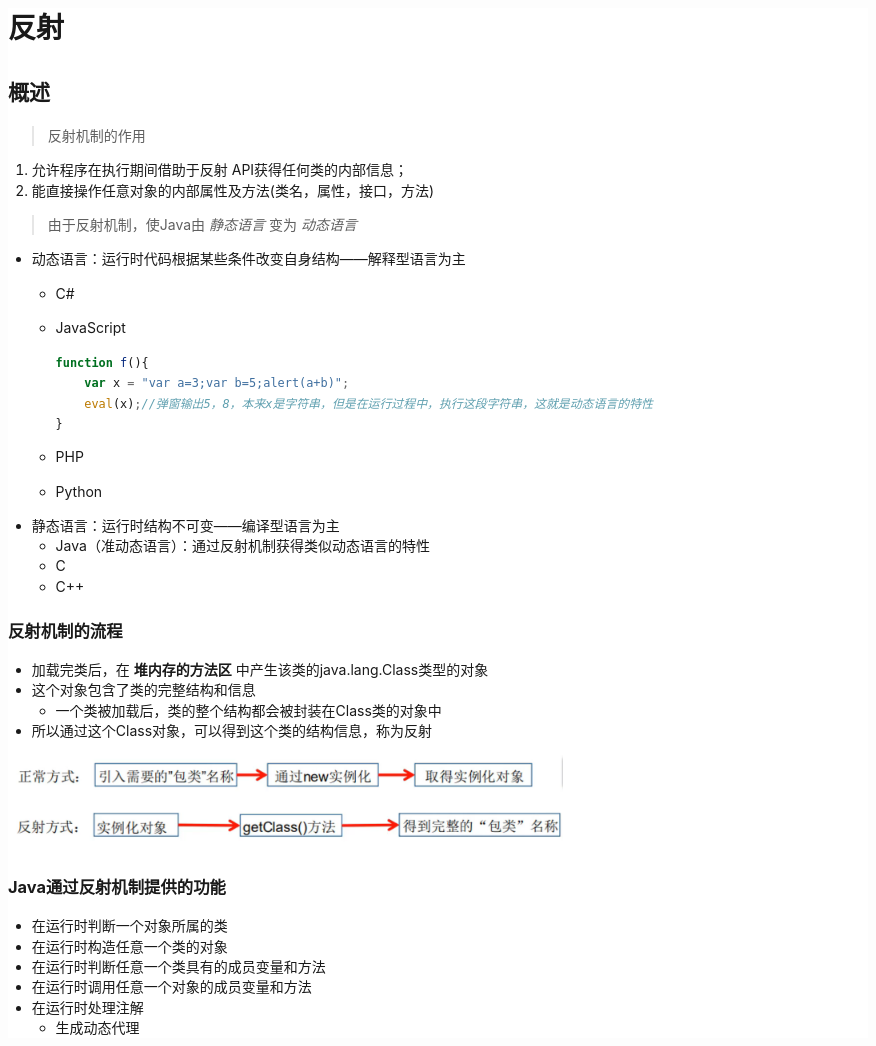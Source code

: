 <div style="page-break-after:always" />

# 反射

## 概述

>   反射机制的作用

1.  允许程序在执行期间借助于反射 API获得任何类的内部信息；
2.  能直接操作任意对象的内部属性及方法(类名，属性，接口，方法)

>   由于反射机制，使Java由 *静态语言* 变为 *动态语言*

-   动态语言：运行时代码根据某些条件改变自身结构——解释型语言为主
    -   C#
    
    -   JavaScript
    
        ```js
        function f(){
            var x = "var a=3;var b=5;alert(a+b)";
            eval(x);//弹窗输出5，8，本来x是字符串，但是在运行过程中，执行这段字符串，这就是动态语言的特性
        }
        ```
    
    -   PHP
    
    -   Python
-   静态语言：运行时结构不可变——编译型语言为主
    -   Java（准动态语言）：通过反射机制获得类似动态语言的特性
    -   C
    -   C++

### 反射机制的流程

-   加载完类后，在 **堆内存的方法区** 中产生该类的java.lang.Class类型的对象
-   这个对象包含了类的完整结构和信息
    -   一个类被加载后，类的整个结构都会被封装在Class类的对象中
-   所以通过这个Class对象，可以得到这个类的结构信息，称为反射

<img src="2.注解与反射/image-20210211195224911.png" alt="image-20210211195224911" style="zoom: 80%;" />

### Java通过反射机制提供的功能

-   在运行时判断一个对象所属的类
-   在运行时构造任意一个类的对象
-   在运行时判断任意一个类具有的成员变量和方法
-   在运行时调用任意一个对象的成员变量和方法
-   在运行时处理注解
    -   生成动态代理

